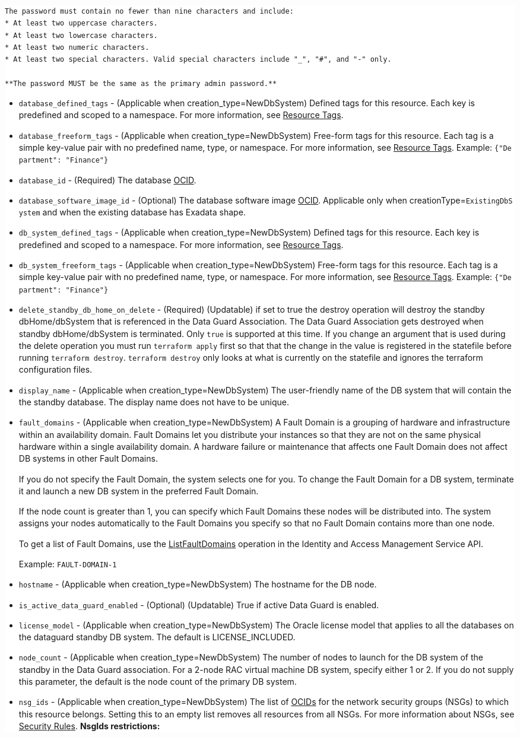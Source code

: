     The password must contain no fewer than nine characters and include:
    * At least two uppercase characters.
    * At least two lowercase characters.
    * At least two numeric characters.
    * At least two special characters. Valid special characters include "_", "#", and "-" only.

	**The password MUST be the same as the primary admin password.** 
* `database_defined_tags` - (Applicable when creation_type=NewDbSystem) Defined tags for this resource. Each key is predefined and scoped to a namespace. For more information, see [Resource Tags](https://docs.cloud.oracle.com/iaas/Content/General/Concepts/resourcetags.htm). 
* `database_freeform_tags` - (Applicable when creation_type=NewDbSystem) Free-form tags for this resource. Each tag is a simple key-value pair with no predefined name, type, or namespace. For more information, see [Resource Tags](https://docs.cloud.oracle.com/iaas/Content/General/Concepts/resourcetags.htm).  Example: `{"Department": "Finance"}` 
* `database_id` - (Required) The database [OCID](https://docs.cloud.oracle.com/iaas/Content/General/Concepts/identifiers.htm).
* `database_software_image_id` - (Optional) The database software image [OCID](https://docs.cloud.oracle.com/iaas/Content/General/Concepts/identifiers.htm). Applicable only when creationType=`ExistingDbSystem` and when the existing database has Exadata shape.
* `db_system_defined_tags` - (Applicable when creation_type=NewDbSystem) Defined tags for this resource. Each key is predefined and scoped to a namespace. For more information, see [Resource Tags](https://docs.cloud.oracle.com/iaas/Content/General/Concepts/resourcetags.htm). 
* `db_system_freeform_tags` - (Applicable when creation_type=NewDbSystem) Free-form tags for this resource. Each tag is a simple key-value pair with no predefined name, type, or namespace. For more information, see [Resource Tags](https://docs.cloud.oracle.com/iaas/Content/General/Concepts/resourcetags.htm).  Example: `{"Department": "Finance"}` 
* `delete_standby_db_home_on_delete` - (Required) (Updatable) if set to true the destroy operation will destroy the standby dbHome/dbSystem that is referenced in the Data Guard Association. The Data Guard Association gets destroyed when standby dbHome/dbSystem is terminated. Only `true` is supported at this time. If you change an argument that is used during the delete operation you must run `terraform apply` first so that that the change in the value is registered in the statefile before running `terraform destroy`. `terraform destroy` only looks at what is currently on the statefile and ignores the terraform configuration files. 
* `display_name` - (Applicable when creation_type=NewDbSystem) The user-friendly name of the DB system that will contain the the standby database. The display name does not have to be unique.
* `fault_domains` - (Applicable when creation_type=NewDbSystem) A Fault Domain is a grouping of hardware and infrastructure within an availability domain. Fault Domains let you distribute your instances so that they are not on the same physical hardware within a single availability domain. A hardware failure or maintenance that affects one Fault Domain does not affect DB systems in other Fault Domains.

	If you do not specify the Fault Domain, the system selects one for you. To change the Fault Domain for a DB system, terminate it and launch a new DB system in the preferred Fault Domain.

	If the node count is greater than 1, you can specify which Fault Domains these nodes will be distributed into. The system assigns your nodes automatically to the Fault Domains you specify so that no Fault Domain contains more than one node.

	To get a list of Fault Domains, use the [ListFaultDomains](https://docs.cloud.oracle.com/iaas/api/#/en/identity/latest/FaultDomain/ListFaultDomains) operation in the Identity and Access Management Service API.

	Example: `FAULT-DOMAIN-1` 
* `hostname` - (Applicable when creation_type=NewDbSystem) The hostname for the DB node.
* `is_active_data_guard_enabled` - (Optional) (Updatable) True if active Data Guard is enabled.
* `license_model` - (Applicable when creation_type=NewDbSystem) The Oracle license model that applies to all the databases on the dataguard standby DB system. The default is LICENSE_INCLUDED. 
* `node_count` - (Applicable when creation_type=NewDbSystem) The number of nodes to launch for the DB system of the standby in the Data Guard association. For a 2-node RAC virtual machine DB system, specify either 1 or 2. If you do not supply this parameter, the default is the node count of the primary DB system. 
* `nsg_ids` - (Applicable when creation_type=NewDbSystem) The list of [OCIDs](https://docs.cloud.oracle.com/iaas/Content/General/Concepts/identifiers.htm) for the network security groups (NSGs) to which this resource belongs. Setting this to an empty list removes all resources from all NSGs. For more information about NSGs, see [Security Rules](https://docs.cloud.oracle.com/iaas/Content/Network/Concepts/securityrules.htm). **NsgIds restrictions:**